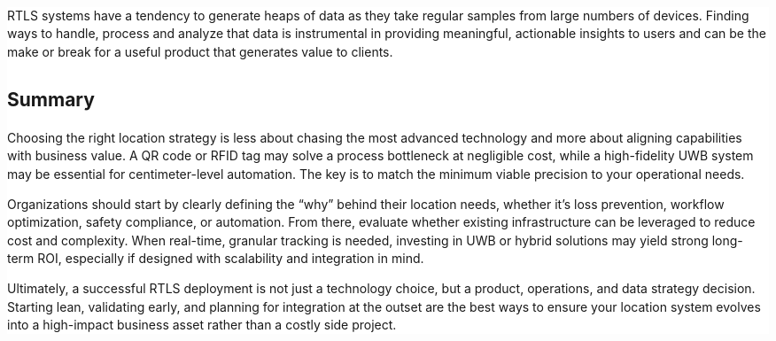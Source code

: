 RTLS systems have a tendency to generate heaps of data as they take regular samples from large numbers of devices. Finding ways to handle, process and analyze that data is instrumental in providing meaningful, actionable insights to users and can be the make or break for a useful product that generates value to clients.

## Summary

Choosing the right location strategy is less about chasing the most advanced technology and more about aligning capabilities with business value. A QR code or RFID tag may solve a process bottleneck at negligible cost, while a high-fidelity UWB system may be essential for centimeter-level automation. The key is to match the minimum viable precision to your operational needs.

Organizations should start by clearly defining the “why” behind their location needs, whether it’s loss prevention, workflow optimization, safety compliance, or automation. From there, evaluate whether existing infrastructure can be leveraged to reduce cost and complexity. When real-time, granular tracking is needed, investing in UWB or hybrid solutions may yield strong long-term ROI, especially if designed with scalability and integration in mind.

Ultimately, a successful RTLS deployment is not just a technology choice, but a product, operations, and data strategy decision. Starting lean, validating early, and planning for integration at the outset are the best ways to ensure your location system evolves into a high-impact business asset rather than a costly side project.